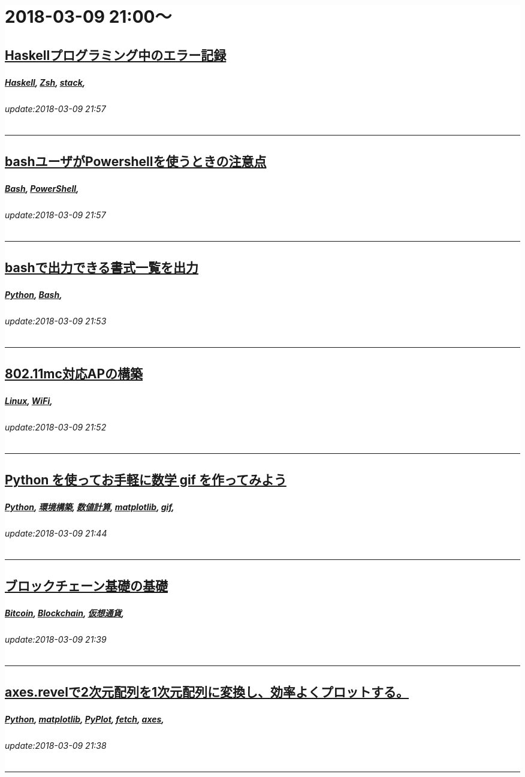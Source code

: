 # 2018-03-09 21:00～
## [Haskellプログラミング中のエラー記録](https://qiita.com/nobsun/items/b96d6532a94c7dd6e361)
##### [Haskell](https://qiita.com/tags/Haskell), [Zsh](https://qiita.com/tags/Zsh), [stack](https://qiita.com/tags/stack), 
###### update:2018-03-09 21:57
---
## [bashユーザがPowershellを使うときの注意点](https://qiita.com/Bluepost59/items/500632f3953f3ef71edc)
##### [Bash](https://qiita.com/tags/Bash), [PowerShell](https://qiita.com/tags/PowerShell), 
###### update:2018-03-09 21:57
---
## [bashで出力できる書式一覧を出力](https://qiita.com/Scstechr/items/83b6e1998fc338252b18)
##### [Python](https://qiita.com/tags/Python), [Bash](https://qiita.com/tags/Bash), 
###### update:2018-03-09 21:53
---
## [802.11mc対応APの構築](https://qiita.com/eggman/items/87b59f8ebc24a0d5c184)
##### [Linux](https://qiita.com/tags/Linux), [WiFi](https://qiita.com/tags/WiFi), 
###### update:2018-03-09 21:52
---
## [Python を使ってお手軽に数学 gif を作ってみよう](https://qiita.com/wakabame/items/c3648501eb0f2b921ddf)
##### [Python](https://qiita.com/tags/Python), [環境構築](https://qiita.com/tags/環境構築), [数値計算](https://qiita.com/tags/数値計算), [matplotlib](https://qiita.com/tags/matplotlib), [gif](https://qiita.com/tags/gif), 
###### update:2018-03-09 21:44
---
## [ブロックチェーン基礎の基礎](https://qiita.com/KazukiKawamura/items/68cb6c16a7d95b9c5a02)
##### [Bitcoin](https://qiita.com/tags/Bitcoin), [Blockchain](https://qiita.com/tags/Blockchain), [仮想通貨](https://qiita.com/tags/仮想通貨), 
###### update:2018-03-09 21:39
---
## [axes.revelで2次元配列を1次元配列に変換し、効率よくプロットする。](https://qiita.com/umesaku/items/843f776c2ea4b2ade179)
##### [Python](https://qiita.com/tags/Python), [matplotlib](https://qiita.com/tags/matplotlib), [PyPlot](https://qiita.com/tags/PyPlot), [fetch](https://qiita.com/tags/fetch), [axes](https://qiita.com/tags/axes), 
###### update:2018-03-09 21:38
---